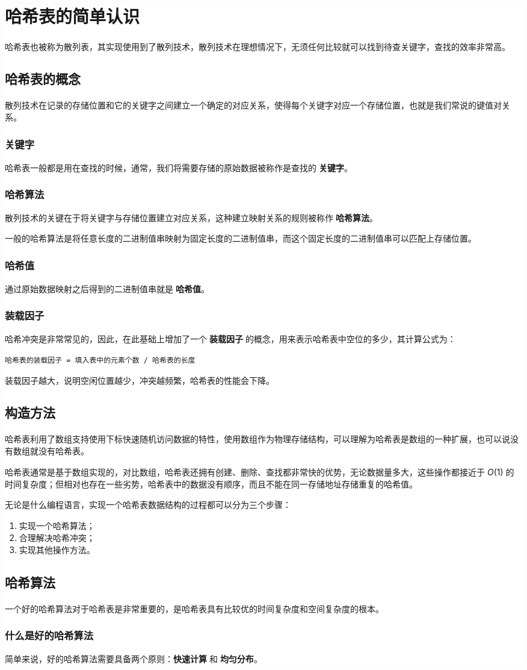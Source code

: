# 哈希表的简单认识


哈希表也被称为散列表，其实现使用到了散列技术，散列技术在理想情况下，无须任何比较就可以找到待查关键字，查找的效率非常高。



## 哈希表的概念

散列技术在记录的存储位置和它的关键字之间建立一个确定的对应关系，使得每个关键字对应一个存储位置，也就是我们常说的键值对关系。

### 关键字

哈希表一般都是用在查找的时候，通常，我们将需要存储的原始数据被称作是查找的 **关键字**。

### 哈希算法

散列技术的关键在于将关键字与存储位置建立对应关系，这种建立映射关系的规则被称作 **哈希算法**。

一般的哈希算法是将任意长度的二进制值串映射为固定长度的二进制值串，而这个固定长度的二进制值串可以匹配上存储位置。

### 哈希值

通过原始数据映射之后得到的二进制值串就是 **哈希值**。

### 装载因子

哈希冲突是非常常见的，因此，在此基础上增加了一个 **装载因子** 的概念，用来表示哈希表中空位的多少，其计算公式为：

```
哈希表的装载因子 = 填入表中的元素个数 / 哈希表的长度
```

装载因子越大，说明空闲位置越少，冲突越频繁，哈希表的性能会下降。

## 构造方法

哈希表利用了数组支持使用下标快速随机访问数据的特性，使用数组作为物理存储结构，可以理解为哈希表是数组的一种扩展，也可以说没有数组就没有哈希表。

哈希表通常是基于数组实现的，对比数组，哈希表还拥有创建、删除、查找都非常快的优势，无论数据量多大，这些操作都接近于 $O(1)$ 的时间复杂度；但相对也存在一些劣势，哈希表中的数据没有顺序，而且不能在同一存储地址存储重复的哈希值。

无论是什么编程语言，实现一个哈希表数据结构的过程都可以分为三个步骤：

1. 实现一个哈希算法；
2. 合理解决哈希冲突；
3. 实现其他操作方法。

## 哈希算法

一个好的哈希算法对于哈希表是非常重要的，是哈希表具有比较优的时间复杂度和空间复杂度的根本。

### 什么是好的哈希算法

简单来说，好的哈希算法需要具备两个原则：**快速计算** 和 **均匀分布**。
